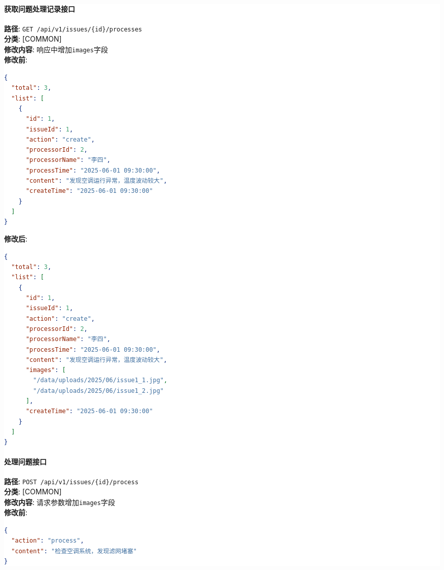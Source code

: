 #### 获取问题处理记录接口
**路径**: `GET /api/v1/issues/{id}/processes`  
**分类**: [COMMON]  
**修改内容**: 响应中增加`images`字段  
**修改前**:
```json
{
  "total": 3,
  "list": [
    {
      "id": 1,
      "issueId": 1,
      "action": "create",
      "processorId": 2,
      "processorName": "李四",
      "processTime": "2025-06-01 09:30:00",
      "content": "发现空调运行异常，温度波动较大",
      "createTime": "2025-06-01 09:30:00"
    }
  ]
}
```

**修改后**:
```json
{
  "total": 3,
  "list": [
    {
      "id": 1,
      "issueId": 1,
      "action": "create",
      "processorId": 2,
      "processorName": "李四",
      "processTime": "2025-06-01 09:30:00",
      "content": "发现空调运行异常，温度波动较大",
      "images": [
        "/data/uploads/2025/06/issue1_1.jpg",
        "/data/uploads/2025/06/issue1_2.jpg"
      ],
      "createTime": "2025-06-01 09:30:00"
    }
  ]
}
```

#### 处理问题接口
**路径**: `POST /api/v1/issues/{id}/process`  
**分类**: [COMMON]  
**修改内容**: 请求参数增加`images`字段  
**修改前**:
```json
{
  "action": "process",
  "content": "检查空调系统，发现滤网堵塞"
}
```

